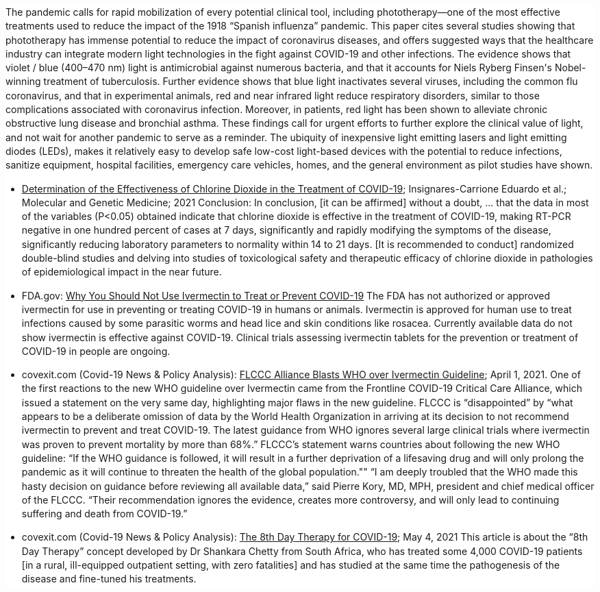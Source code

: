    The pandemic calls for rapid mobilization of every potential clinical tool, including phototherapy—one of the most effective treatments used to reduce the impact of the 1918 “Spanish influenza” pandemic. This paper cites several studies showing that phototherapy has immense potential to reduce the impact of coronavirus diseases, and offers suggested ways that the healthcare industry can integrate modern light technologies in the fight against COVID-19 and other infections. The evidence shows that violet / blue (400–470 nm) light is antimicrobial against numerous bacteria, and that it accounts for Niels Ryberg Finsen's Nobel-winning treatment of tuberculosis. Further evidence shows that blue light inactivates several viruses, including the common flu coronavirus, and that in experimental animals, red and near infrared light reduce respiratory disorders, similar to those complications associated with coronavirus infection. Moreover, in patients, red light has been shown to alleviate chronic obstructive lung disease and bronchial asthma. These findings call for urgent efforts to further explore the clinical value of light, and not wait for another pandemic to serve as a reminder. The ubiquity of inexpensive light emitting lasers and light emitting diodes (LEDs), makes it relatively easy to develop safe low-cost light-based devices with the potential to reduce infections, sanitize equipment, hospital facilities, emergency care vehicles, homes, and the general environment as pilot studies have shown.

   - [Determination of the Effectiveness of Chlorine Dioxide in the Treatment of COVID-19][18]; Insignares-Carrione Eduardo et al.; Molecular and Genetic Medicine; 2021
   Conclusion:
   In conclusion, [it can be affirmed] without a doubt, ... that the data in most of the variables (P<0.05) obtained indicate that chlorine dioxide is effective in the treatment of COVID-19, making RT-PCR negative in one hundred percent of cases at 7 days, significantly and rapidly modifying the symptoms of the disease, significantly reducing laboratory parameters to normality within 14 to 21 days. [It is recommended to conduct] randomized double-blind studies and delving into studies of toxicological safety and therapeutic efficacy of chlorine dioxide in pathologies of epidemiological impact in the near future.

   - FDA.gov: [Why You Should Not Use Ivermectin to Treat or Prevent COVID-19][19]
   The FDA has not authorized or approved ivermectin for use in preventing or treating COVID-19 in humans or animals. Ivermectin is approved for human use to treat infections caused by some parasitic worms and head lice and skin conditions like rosacea.
   Currently available data do not show ivermectin is effective against COVID-19. Clinical trials assessing ivermectin tablets for the prevention or treatment of COVID-19 in people are ongoing.

   - covexit.com (Covid-19 News & Policy Analysis): [FLCCC Alliance Blasts WHO over Ivermectin Guideline][20]; April 1, 2021.
   One of the first reactions to the new WHO guideline over Ivermectin came from the Frontline COVID-19 Critical Care Alliance, which issued a statement on the very same day, highlighting major flaws in the new guideline. FLCCC is “disappointed” by “what appears to be a deliberate omission of data by the World Health Organization in arriving at its decision to not recommend ivermectin to prevent and treat COVID-19. The latest guidance from WHO ignores several large clinical trials where ivermectin was proven to prevent mortality by more than 68%.” FLCCC’s statement warns countries about following the new WHO guideline: “If the WHO guidance is followed, it will result in a further deprivation of a lifesaving drug and will only prolong the pandemic as it will continue to threaten the health of the global population."" “I am deeply troubled that the WHO made this hasty decision on guidance before reviewing all available data,” said Pierre Kory, MD, MPH, president and chief medical officer of the FLCCC. “Their recommendation ignores the evidence, creates more controversy, and will only lead to continuing suffering and death from COVID-19.”

   - covexit.com (Covid-19 News & Policy Analysis): [The 8th Day Therapy for COVID-19][21]; May 4, 2021
   This article is about the “8th Day Therapy” concept developed by Dr Shankara Chetty from South Africa, who has treated some 4,000 COVID-19 patients [in a rural, ill-equipped outpatient setting, with zero fatalities] and has studied at the same time the pathogenesis of the disease and fine-tuned his treatments. 


[1]: https://covexit.com/vaers-what-do-the-data-tell-us/
[2]: https://fee.org/articles/new-danish-study-finds-masks-don-t-protect-wearers-from-covid-infection/
[3]: https://www.randombio.com/rtpcr.html
[4]: https://www.nature.com/articles/s41598-021-82787-z
[5]: https://journals.plos.org/plosone/article?id=10.1371/journal.pone.0257169
[6]: https://www.sciencedaily.com/releases/2021/06/210610144456.htm
[7]: https://journalclub.wustl.edu/2021/08/16/evaluation-of-the-treatment-efficacy-and-safety-of-remdesivir-for-covid-19-a-meta-analysis/
[8]: https://www.forbes.com/sites/jvchamary/2021/01/31/remdesivir-covid-coronavirus/?sh=1d640e3766c2
[9]: https://covexit.com/interview-of-dr-andrea-stramezzi-aka-the-covid-healer/
[10]: https://c19ns.com/
[11]: https://www.ncbi.nlm.nih.gov/pmc/articles/PMC8346348/
[12]: https://covexit.com/webinar-with-dr-henry-ealy-naturopathic-doctor-and-holistic-nutritionist/
[13]: https://www.thehealthsite.com/news/millions-of-people-in-india-taking-this-homeopathic-drug-to-prevent-covid-19-infection-786448/
[14]: https://www.thehindu.com/news/national/vaccination-is-the-only-long-term-solution-to-covid-19-crisis-in-india-says-fauci/article34522378.ece
[15]: https://www.ratical.org/PandemicParallaxView/PotenLethalHCQdoesInWHO+RecTrials.pdf
[16]: https://faculty.utrgv.edu/eleftherios.gkioulekas/zelenko/index.html
[17]: https://www.ncbi.nlm.nih.gov/pmc/articles/PMC7194064/
[18]: https://www.hilarispublisher.com/open-access/determination-of-the-effectiveness-of-chlorine-dioxide-in-the-treatment-of-covid19-67319.html
[19]: https://www.fda.gov/consumers/consumer-updates/why-you-should-not-use-ivermectin-treat-or-prevent-covid-19
[20]: https://covexit.com/flccc-alliance-blasts-who-over-ivermectin-guideline/
[21]: https://covexit.com/the-8th-day-therapy-for-covid-19/